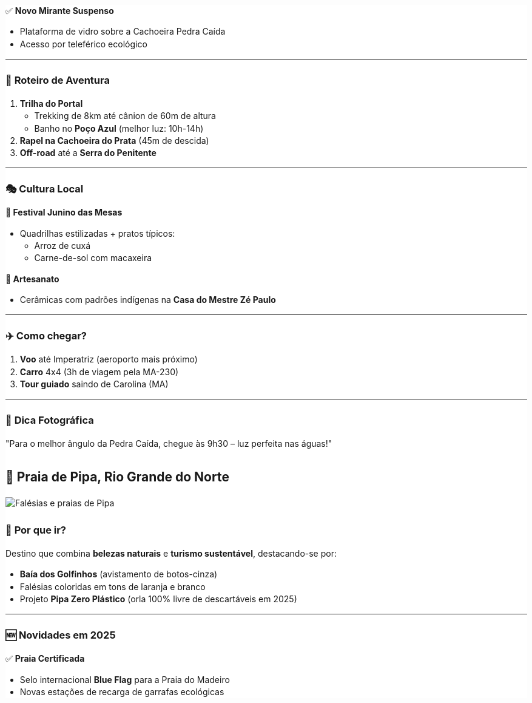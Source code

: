 ✅ **Novo Mirante Suspenso**  
- Plataforma de vidro sobre a Cachoeira Pedra Caída  
- Acesso por teleférico ecológico  

---

### 🧗 **Roteiro de Aventura**  
1. **Trilha do Portal**  
   - Trekking de 8km até cânion de 60m de altura  
   - Banho no **Poço Azul** (melhor luz: 10h-14h)  
2. **Rapel na Cachoeira do Prata** (45m de descida)  
3. **Off-road** até a **Serra do Penitente**  

---

### 🎭 **Cultura Local**  
**🎉 Festival Junino das Mesas**  
- Quadrilhas estilizadas + pratos típicos:  
  - Arroz de cuxá  
  - Carne-de-sol com macaxeira  

**🎨 Artesanato**  
- Cerâmicas com padrões indígenas na **Casa do Mestre Zé Paulo**  

---

### ✈️ **Como chegar?**  
1. **Voo** até Imperatriz (aeroporto mais próximo)  
2. **Carro** 4x4 (3h de viagem pela MA-230)  
3. **Tour guiado** saindo de Carolina (MA)  

---

### 📸 **Dica Fotográfica**  
"Para o melhor ângulo da Pedra Caída, chegue às 9h30 – luz perfeita nas águas!"  

## 🌊 **Praia de Pipa, Rio Grande do Norte**  
<img src="/src/images/praia-pipa.jpg" alt="Falésias e praias de Pipa" style="width: 1080px; height: 720px; object-fit: cover;">  

### 🌟 **Por que ir?**  
Destino que combina **belezas naturais** e **turismo sustentável**, destacando-se por:  
- **Baía dos Golfinhos** (avistamento de botos-cinza)  
- Falésias coloridas em tons de laranja e branco  
- Projeto **Pipa Zero Plástico** (orla 100% livre de descartáveis em 2025)  

---

### 🆕 **Novidades em 2025**  
✅ **Praia Certificada**  
- Selo internacional **Blue Flag** para a Praia do Madeiro  
- Novas estações de recarga de garrafas ecológicas  
